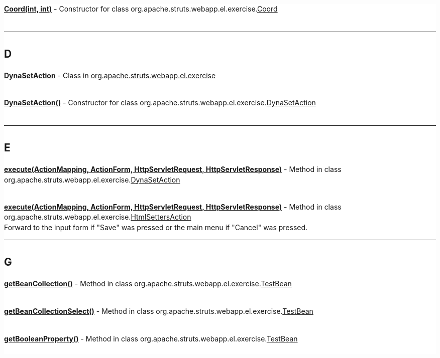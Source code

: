 
[**Coord(int, int)**](./org/apache/struts/webapp/el/exercise/Coord.html.md#Coord(int,%20int)) - Constructor for class org.apache.struts.webapp.el.exercise.[Coord](./org/apache/struts/webapp/el/exercise/Coord.html "class in org.apache.struts.webapp.el.exercise")  
 

------------------------------------------------------------------------

**D**
-----

[**DynaSetAction**](./org/apache/struts/webapp/el/exercise/DynaSetAction.html.md "class in org.apache.struts.webapp.el.exercise") - Class in [org.apache.struts.webapp.el.exercise](./org/apache/struts/webapp/el/exercise/package-summary.html)  
 

[**DynaSetAction()**](./org/apache/struts/webapp/el/exercise/DynaSetAction.html.md#DynaSetAction()) - Constructor for class org.apache.struts.webapp.el.exercise.[DynaSetAction](./org/apache/struts/webapp/el/exercise/DynaSetAction.html "class in org.apache.struts.webapp.el.exercise")  
 

------------------------------------------------------------------------

**E**
-----

[**execute(ActionMapping, ActionForm, HttpServletRequest, HttpServletResponse)**](./org/apache/struts/webapp/el/exercise/DynaSetAction.html.md#execute(org.apache.struts.action.ActionMapping,%20org.apache.struts.action.ActionForm,%20javax.servlet.http.HttpServletRequest,%20javax.servlet.http.HttpServletResponse)) - Method in class org.apache.struts.webapp.el.exercise.[DynaSetAction](./org/apache/struts/webapp/el/exercise/DynaSetAction.html "class in org.apache.struts.webapp.el.exercise")  
 

[**execute(ActionMapping, ActionForm, HttpServletRequest, HttpServletResponse)**](./org/apache/struts/webapp/el/exercise/HtmlSettersAction.html.md#execute(org.apache.struts.action.ActionMapping,%20org.apache.struts.action.ActionForm,%20javax.servlet.http.HttpServletRequest,%20javax.servlet.http.HttpServletResponse)) - Method in class org.apache.struts.webapp.el.exercise.[HtmlSettersAction](./org/apache/struts/webapp/el/exercise/HtmlSettersAction.html "class in org.apache.struts.webapp.el.exercise")  
Forward to the input form if "Save" was pressed or the main menu if "Cancel" was pressed.

------------------------------------------------------------------------

**G**
-----

[**getBeanCollection()**](./org/apache/struts/webapp/el/exercise/TestBean.html.md#getBeanCollection()) - Method in class org.apache.struts.webapp.el.exercise.[TestBean](./org/apache/struts/webapp/el/exercise/TestBean.html "class in org.apache.struts.webapp.el.exercise")  
 

[**getBeanCollectionSelect()**](./org/apache/struts/webapp/el/exercise/TestBean.html.md#getBeanCollectionSelect()) - Method in class org.apache.struts.webapp.el.exercise.[TestBean](./org/apache/struts/webapp/el/exercise/TestBean.html "class in org.apache.struts.webapp.el.exercise")  
 

[**getBooleanProperty()**](./org/apache/struts/webapp/el/exercise/TestBean.html.md#getBooleanProperty()) - Method in class org.apache.struts.webapp.el.exercise.[TestBean](./org/apache/struts/webapp/el/exercise/TestBean.html "class in org.apache.struts.webapp.el.exercise")  
 